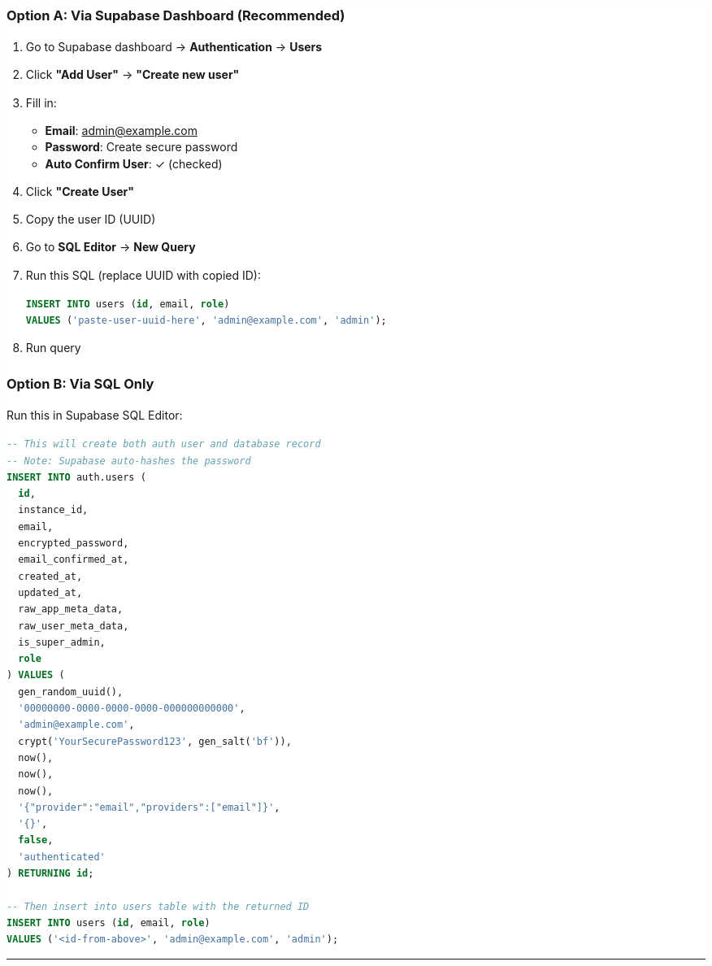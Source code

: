 ### Option A: Via Supabase Dashboard (Recommended)

1. Go to Supabase dashboard → **Authentication** → **Users**
2. Click **"Add User"** → **"Create new user"**
3. Fill in:
   - **Email**: admin@example.com
   - **Password**: Create secure password
   - **Auto Confirm User**: ✓ (checked)
4. Click **"Create User"**
5. Copy the user ID (UUID)

6. Go to **SQL Editor** → **New Query**
7. Run this SQL (replace UUID with copied ID):
   ```sql
   INSERT INTO users (id, email, role)
   VALUES ('paste-user-uuid-here', 'admin@example.com', 'admin');
   ```
8. Run query

### Option B: Via SQL Only

Run this in Supabase SQL Editor:

```sql
-- This will create both auth user and database record
-- Note: Supabase auto-hashes the password
INSERT INTO auth.users (
  id,
  instance_id,
  email,
  encrypted_password,
  email_confirmed_at,
  created_at,
  updated_at,
  raw_app_meta_data,
  raw_user_meta_data,
  is_super_admin,
  role
) VALUES (
  gen_random_uuid(),
  '00000000-0000-0000-0000-000000000000',
  'admin@example.com',
  crypt('YourSecurePassword123', gen_salt('bf')),
  now(),
  now(),
  now(),
  '{"provider":"email","providers":["email"]}',
  '{}',
  false,
  'authenticated'
) RETURNING id;

-- Then insert into users table with the returned ID
INSERT INTO users (id, email, role)
VALUES ('<id-from-above>', 'admin@example.com', 'admin');
```

---